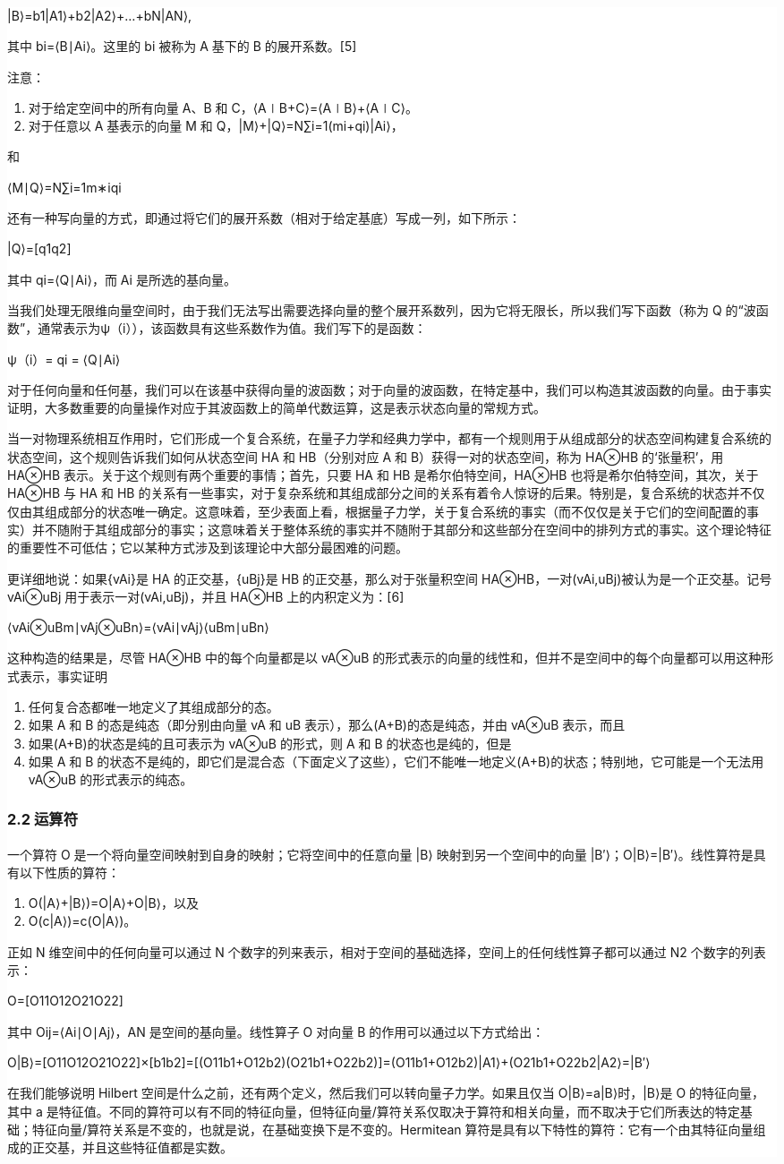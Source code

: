 |B⟩=b1|A1⟩+b2|A2⟩+…+bN|AN⟩,

其中 bi=⟨B∣Ai⟩。这里的 bi 被称为 A 基下的 B 的展开系数。[5]

 注意：

1. 对于给定空间中的所有向量 A、B 和 C，⟨A∣B+C⟩=⟨A∣B⟩+⟨A∣C⟩。
2. 对于任意以 A 基表示的向量 M 和 Q，|M⟩+|Q⟩=N∑i=1(mi+qi)|Ai⟩，

 和

⟨M∣Q⟩=N∑i=1m∗iqi

还有一种写向量的方式，即通过将它们的展开系数（相对于给定基底）写成一列，如下所示：

|Q⟩=[q1q2]

其中 qi=⟨Q∣Ai⟩，而 Ai 是所选的基向量。

当我们处理无限维向量空间时，由于我们无法写出需要选择向量的整个展开系数列，因为它将无限长，所以我们写下函数（称为 Q 的“波函数”，通常表示为ψ（i）），该函数具有这些系数作为值。我们写下的是函数：

 ψ（i）= qi = ⟨Q∣Ai⟩

对于任何向量和任何基，我们可以在该基中获得向量的波函数；对于向量的波函数，在特定基中，我们可以构造其波函数的向量。由于事实证明，大多数重要的向量操作对应于其波函数上的简单代数运算，这是表示状态向量的常规方式。

当一对物理系统相互作用时，它们形成一个复合系统，在量子力学和经典力学中，都有一个规则用于从组成部分的状态空间构建复合系统的状态空间，这个规则告诉我们如何从状态空间 HA 和 HB（分别对应 A 和 B）获得一对的状态空间，称为 HA⊗HB 的‘张量积’，用 HA⊗HB 表示。关于这个规则有两个重要的事情；首先，只要 HA 和 HB 是希尔伯特空间，HA⊗HB 也将是希尔伯特空间，其次，关于 HA⊗HB 与 HA 和 HB 的关系有一些事实，对于复杂系统和其组成部分之间的关系有着令人惊讶的后果。特别是，复合系统的状态并不仅仅由其组成部分的状态唯一确定。这意味着，至少表面上看，根据量子力学，关于复合系统的事实（而不仅仅是关于它们的空间配置的事实）并不随附于其组成部分的事实；这意味着关于整体系统的事实并不随附于其部分和这些部分在空间中的排列方式的事实。这个理论特征的重要性不可低估；它以某种方式涉及到该理论中大部分最困难的问题。

更详细地说：如果{vAi}是 HA 的正交基，{uBj}是 HB 的正交基，那么对于张量积空间 HA⊗HB，一对(vAi,uBj)被认为是一个正交基。记号 vAi⊗uBj 用于表示一对(vAi,uBj)，并且 HA⊗HB 上的内积定义为：[6]

⟨vAi⊗uBm∣vAj⊗uBn⟩=⟨vAi∣vAj⟩⟨uBm∣uBn⟩

这种构造的结果是，尽管 HA⊗HB 中的每个向量都是以 vA⊗uB 的形式表示的向量的线性和，但并不是空间中的每个向量都可以用这种形式表示，事实证明

1. 任何复合态都唯一地定义了其组成部分的态。
2. 如果 A 和 B 的态是纯态（即分别由向量 vA 和 uB 表示），那么(A+B)的态是纯态，并由 vA⊗uB 表示，而且
3. 如果(A+B)的状态是纯的且可表示为 vA⊗uB 的形式，则 A 和 B 的状态也是纯的，但是
4. 如果 A 和 B 的状态不是纯的，即它们是混合态（下面定义了这些），它们不能唯一地定义(A+B)的状态；特别地，它可能是一个无法用 vA⊗uB 的形式表示的纯态。

### 2.2 运算符

一个算符 O 是一个将向量空间映射到自身的映射；它将空间中的任意向量 |B⟩ 映射到另一个空间中的向量 |B′⟩；O|B⟩=|B′⟩。线性算符是具有以下性质的算符：

1. O(|A⟩+|B⟩)=O|A⟩+O|B⟩，以及
2. O(c|A⟩)=c(O|A⟩)。

正如 N 维空间中的任何向量可以通过 N 个数字的列来表示，相对于空间的基础选择，空间上的任何线性算子都可以通过 N2 个数字的列表示：

O=[O11O12O21O22]

其中 Oij=⟨Ai∣O∣Aj⟩，AN 是空间的基向量。线性算子 O 对向量 B 的作用可以通过以下方式给出：

O|B⟩=[O11O12O21O22]×[b1b2]=[(O11b1+O12b2)(O21b1+O22b2)]=(O11b1+O12b2)|A1⟩+(O21b1+O22b2|A2⟩=|B′⟩

在我们能够说明 Hilbert 空间是什么之前，还有两个定义，然后我们可以转向量子力学。如果且仅当 O|B⟩=a|B⟩时，|B⟩是 O 的特征向量，其中 a 是特征值。不同的算符可以有不同的特征向量，但特征向量/算符关系仅取决于算符和相关向量，而不取决于它们所表达的特定基础；特征向量/算符关系是不变的，也就是说，在基础变换下是不变的。Hermitean 算符是具有以下特性的算符：它有一个由其特征向量组成的正交基，并且这些特征值都是实数。
